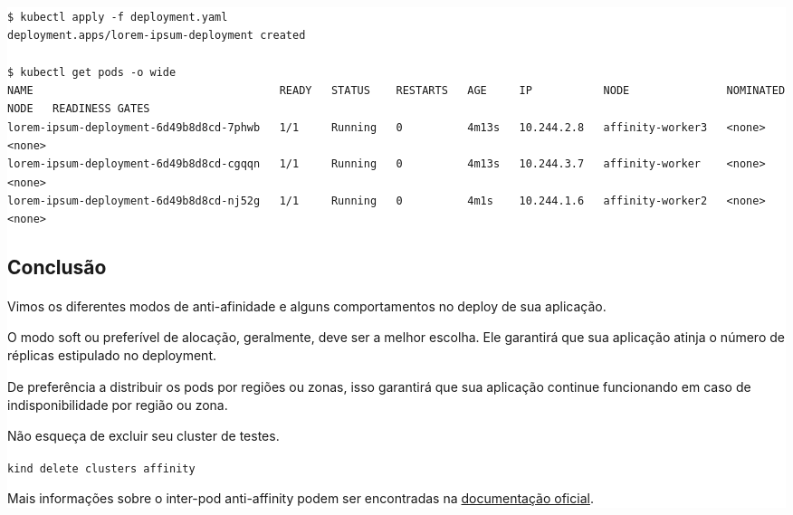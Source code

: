 ```console
$ kubectl apply -f deployment.yaml
deployment.apps/lorem-ipsum-deployment created

$ kubectl get pods -o wide
NAME                                      READY   STATUS    RESTARTS   AGE     IP           NODE               NOMINATED NODE   READINESS GATES
lorem-ipsum-deployment-6d49b8d8cd-7phwb   1/1     Running   0          4m13s   10.244.2.8   affinity-worker3   <none>           <none>
lorem-ipsum-deployment-6d49b8d8cd-cgqqn   1/1     Running   0          4m13s   10.244.3.7   affinity-worker    <none>           <none>
lorem-ipsum-deployment-6d49b8d8cd-nj52g   1/1     Running   0          4m1s    10.244.1.6   affinity-worker2   <none>           <none>
```

## Conclusão

Vimos os diferentes modos de anti-afinidade e alguns comportamentos no deploy de sua aplicação.

O modo soft ou preferível de alocação, geralmente, deve ser a melhor escolha. Ele garantirá que sua aplicação atinja o número de réplicas estipulado no deployment.

De preferência a distribuir os pods por regiões ou zonas, isso garantirá que sua aplicação continue funcionando em caso de indisponibilidade por região ou zona.

Não esqueça de excluir seu cluster de testes.

```console
kind delete clusters affinity
```

Mais informações sobre o inter-pod anti-affinity podem ser encontradas na [documentação oficial](https://kubernetes.io/docs/concepts/scheduling-eviction/assign-pod-node/#inter-pod-affinity-and-anti-affinity).
